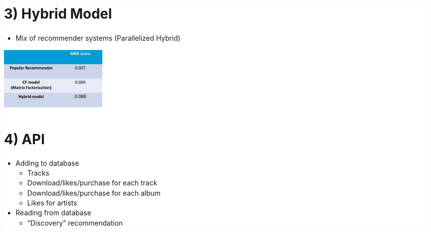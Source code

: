 
# 3) Hybrid Model
- Mix of recommender systems (Parallelized Hybrid)

<img src="pics/8.png" alt="drawing" width="200"/>

# 4) API
- Adding to database
	- Tracks
	- Download/likes/purchase for each track
	- Download/likes/purchase for each album
	- Likes for artists
- Reading from database
	- “Discovery” recommendation
